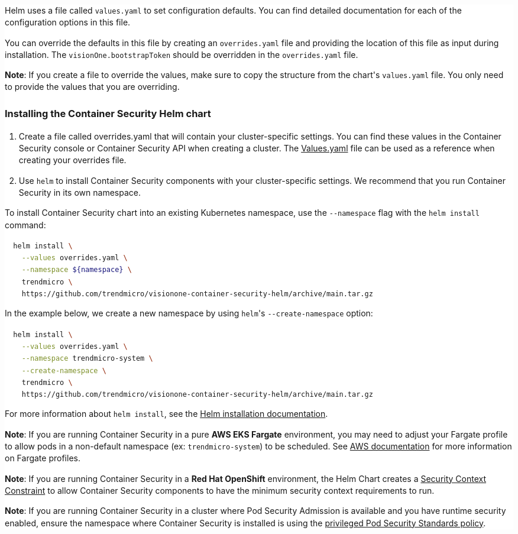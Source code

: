 Helm uses a file called `values.yaml` to set configuration defaults. You can find detailed documentation for each of the configuration options in this file.

You can override the defaults in this file by creating an `overrides.yaml` file and providing the location of this file as input during installation. The `visionOne.bootstrapToken` should be overridden in the `overrides.yaml` file.

**Note**: If you create a file to override the values, make sure to copy the structure from the chart's `values.yaml` file. You only need to provide the values that you are overriding.

### Installing the Container Security Helm chart

1. Create a file called overrides.yaml that will contain your cluster-specific settings. You can find these values in the Container Security console or Container Security API when creating a cluster. The [Values.yaml](values.yaml) file can be used as a reference when creating your overrides file.

2. Use `helm` to install Container Security components with your cluster-specific settings. We recommend that you run Container Security in its own namespace.

To install Container Security chart into an existing Kubernetes namespace, use the `--namespace` flag with the `helm install` command:

```sh
  helm install \
    --values overrides.yaml \
    --namespace ${namespace} \
    trendmicro \
    https://github.com/trendmicro/visionone-container-security-helm/archive/main.tar.gz
```

In the example below, we create a new namespace by using `helm`'s `--create-namespace` option:

```sh
  helm install \
    --values overrides.yaml \
    --namespace trendmicro-system \
    --create-namespace \
    trendmicro \
    https://github.com/trendmicro/visionone-container-security-helm/archive/main.tar.gz
```

For more information about `helm install`, see the [Helm installation documentation](https://helm.sh/docs/helm/helm_install/).

**Note**: If you are running Container Security in a pure **AWS EKS Fargate** environment, you may need to adjust your Fargate profile to allow pods in a non-default namespace (ex: `trendmicro-system`) to be scheduled. See [AWS documentation](https://docs.aws.amazon.com/eks/latest/userguide/fargate-profile.html) for more information on Fargate profiles.

**Note**: If you are running Container Security in a **Red Hat OpenShift** environment, the Helm Chart creates a [Security Context Constraint](https://docs.openshift.com/container-platform/4.7/authentication/managing-security-context-constraints.html) to allow Container Security components to have the minimum security context requirements to run.

**Note**: If you are running Container Security in a cluster where Pod Security Admission is available and you have runtime security enabled, ensure the namespace where Container Security is installed is using the [privileged Pod Security Standards policy](https://kubernetes.io/docs/concepts/security/pod-security-standards/#privileged).

